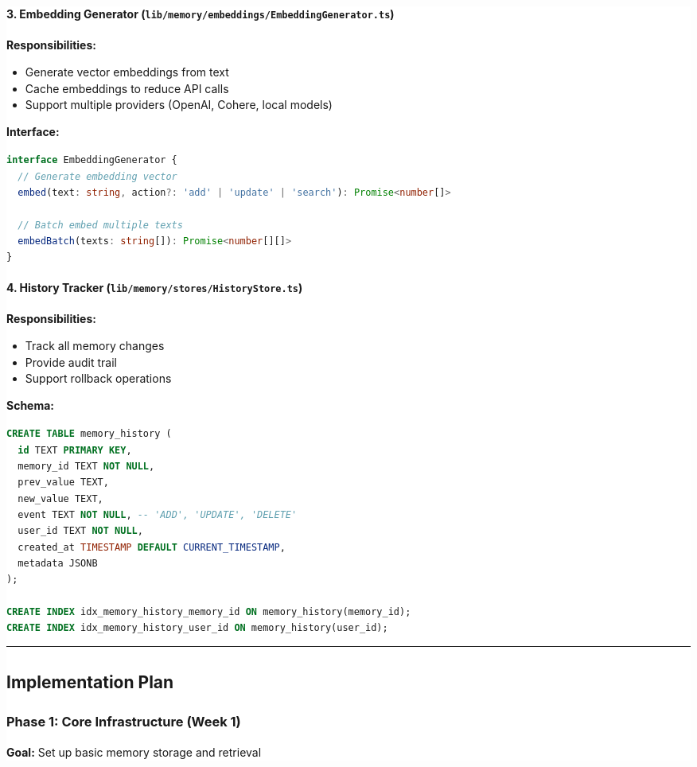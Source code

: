 ```typescript
```

#### 3. Embedding Generator (`lib/memory/embeddings/EmbeddingGenerator.ts`)

**Responsibilities:**
- Generate vector embeddings from text
- Cache embeddings to reduce API calls
- Support multiple providers (OpenAI, Cohere, local models)

**Interface:**
```typescript
interface EmbeddingGenerator {
  // Generate embedding vector
  embed(text: string, action?: 'add' | 'update' | 'search'): Promise<number[]>

  // Batch embed multiple texts
  embedBatch(texts: string[]): Promise<number[][]>
}
```

#### 4. History Tracker (`lib/memory/stores/HistoryStore.ts`)

**Responsibilities:**
- Track all memory changes
- Provide audit trail
- Support rollback operations

**Schema:**
```sql
CREATE TABLE memory_history (
  id TEXT PRIMARY KEY,
  memory_id TEXT NOT NULL,
  prev_value TEXT,
  new_value TEXT,
  event TEXT NOT NULL, -- 'ADD', 'UPDATE', 'DELETE'
  user_id TEXT NOT NULL,
  created_at TIMESTAMP DEFAULT CURRENT_TIMESTAMP,
  metadata JSONB
);

CREATE INDEX idx_memory_history_memory_id ON memory_history(memory_id);
CREATE INDEX idx_memory_history_user_id ON memory_history(user_id);
```

---

## Implementation Plan

### Phase 1: Core Infrastructure (Week 1)

**Goal:** Set up basic memory storage and retrieval


  [key: string]: any;